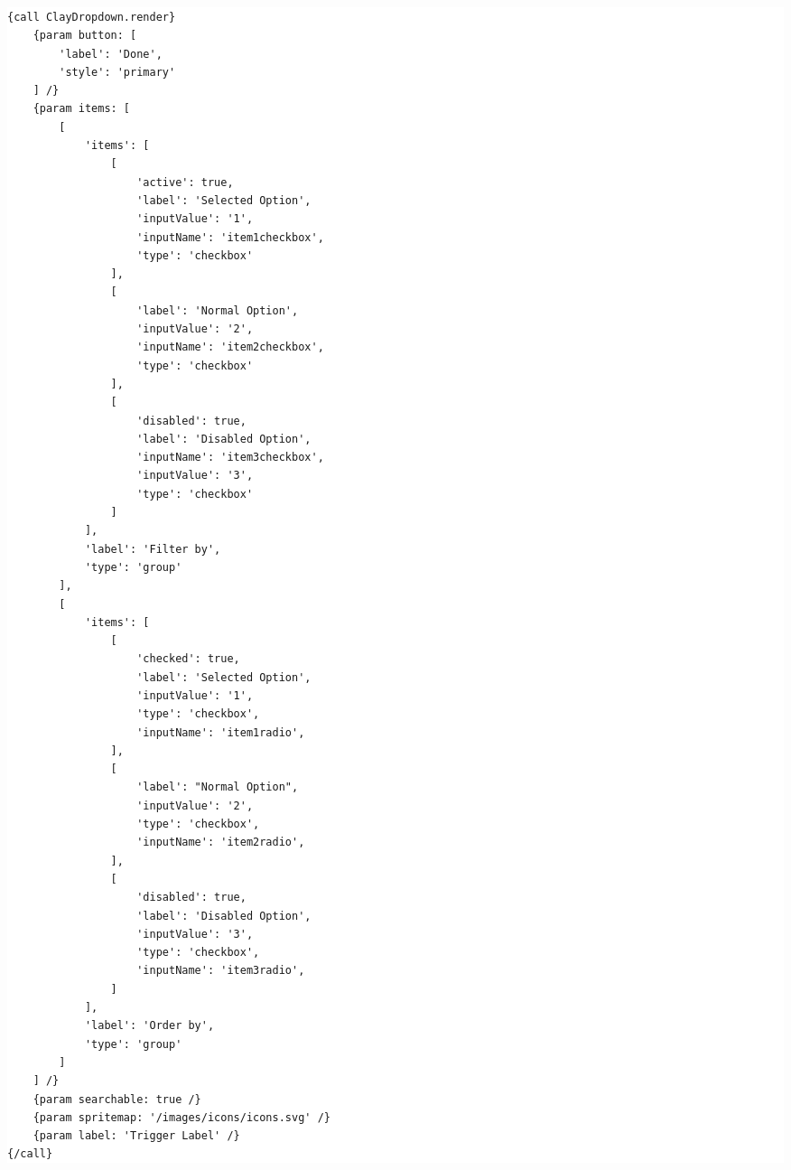```soy
{call ClayDropdown.render}
	{param button: [
		'label': 'Done',
		'style': 'primary'
	] /}
	{param items: [
		[
			'items': [
				[
					'active': true,
					'label': 'Selected Option',
					'inputValue': '1',
					'inputName': 'item1checkbox',
					'type': 'checkbox'
				],
				[
					'label': 'Normal Option',
					'inputValue': '2',
					'inputName': 'item2checkbox',
					'type': 'checkbox'
				],
				[
					'disabled': true,
					'label': 'Disabled Option',
					'inputName': 'item3checkbox',
					'inputValue': '3',
					'type': 'checkbox'
				]
			],
			'label': 'Filter by',
			'type': 'group'
		],
		[
			'items': [
				[
					'checked': true,
					'label': 'Selected Option',
					'inputValue': '1',
					'type': 'checkbox',
					'inputName': 'item1radio',
				],
				[
					'label': "Normal Option",
					'inputValue': '2',
					'type': 'checkbox',
					'inputName': 'item2radio',
				],
				[
					'disabled': true,
					'label': 'Disabled Option',
					'inputValue': '3',
					'type': 'checkbox',
					'inputName': 'item3radio',
				]
			],
			'label': 'Order by',
			'type': 'group'
		]
	] /}
	{param searchable: true /}
	{param spritemap: '/images/icons/icons.svg' /}
	{param label: 'Trigger Label' /}
{/call}
```
